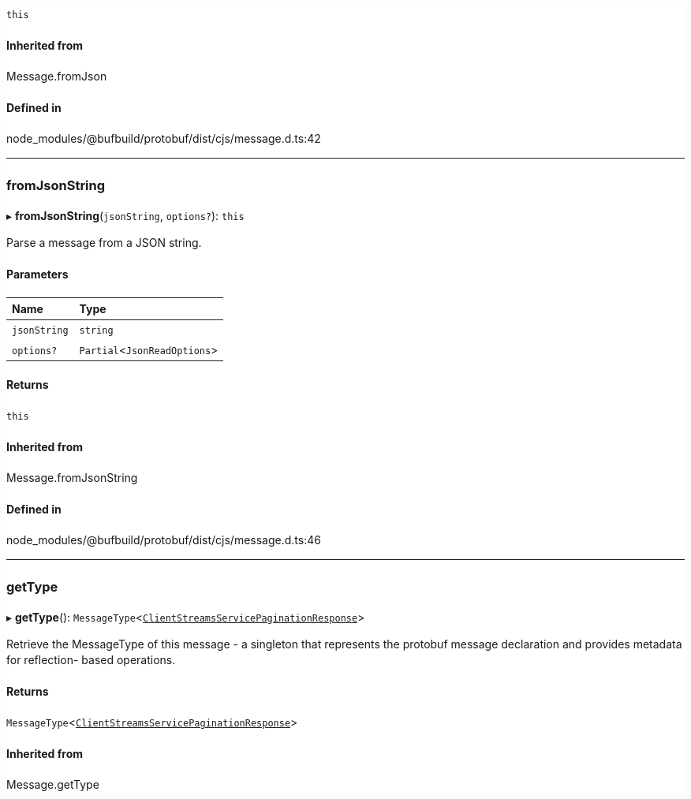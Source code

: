 `this`

#### Inherited from

Message.fromJson

#### Defined in

node_modules/@bufbuild/protobuf/dist/cjs/message.d.ts:42

___

### fromJsonString

▸ **fromJsonString**(`jsonString`, `options?`): `this`

Parse a message from a JSON string.

#### Parameters

| Name | Type |
| :------ | :------ |
| `jsonString` | `string` |
| `options?` | `Partial`\<`JsonReadOptions`\> |

#### Returns

`this`

#### Inherited from

Message.fromJsonString

#### Defined in

node_modules/@bufbuild/protobuf/dist/cjs/message.d.ts:46

___

### getType

▸ **getType**(): `MessageType`\<[`ClientStreamsServicePaginationResponse`](ClientStreamsServicePaginationResponse.md)\>

Retrieve the MessageType of this message - a singleton that represents
the protobuf message declaration and provides metadata for reflection-
based operations.

#### Returns

`MessageType`\<[`ClientStreamsServicePaginationResponse`](ClientStreamsServicePaginationResponse.md)\>

#### Inherited from

Message.getType
